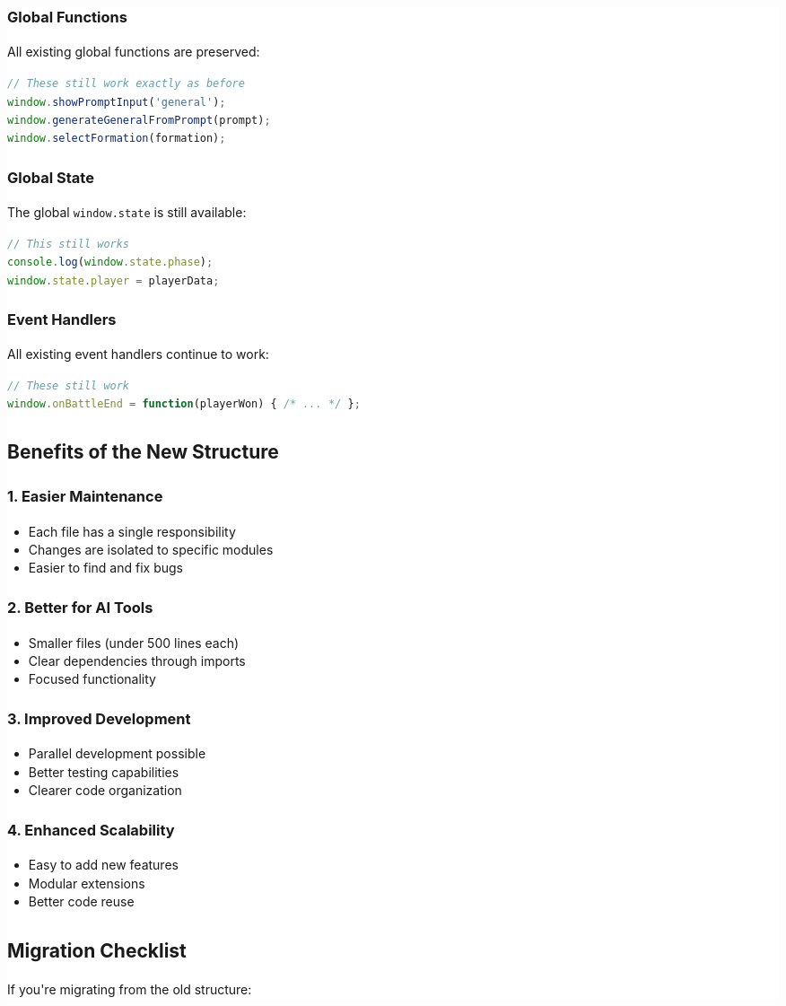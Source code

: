 ### Global Functions
All existing global functions are preserved:
```javascript
// These still work exactly as before
window.showPromptInput('general');
window.generateGeneralFromPrompt(prompt);
window.selectFormation(formation);
```

### Global State
The global `window.state` is still available:
```javascript
// This still works
console.log(window.state.phase);
window.state.player = playerData;
```

### Event Handlers
All existing event handlers continue to work:
```javascript
// These still work
window.onBattleEnd = function(playerWon) { /* ... */ };
```

## Benefits of the New Structure

### 1. **Easier Maintenance**
- Each file has a single responsibility
- Changes are isolated to specific modules
- Easier to find and fix bugs

### 2. **Better for AI Tools**
- Smaller files (under 500 lines each)
- Clear dependencies through imports
- Focused functionality

### 3. **Improved Development**
- Parallel development possible
- Better testing capabilities
- Clearer code organization

### 4. **Enhanced Scalability**
- Easy to add new features
- Modular extensions
- Better code reuse

## Migration Checklist

If you're migrating from the old structure:

